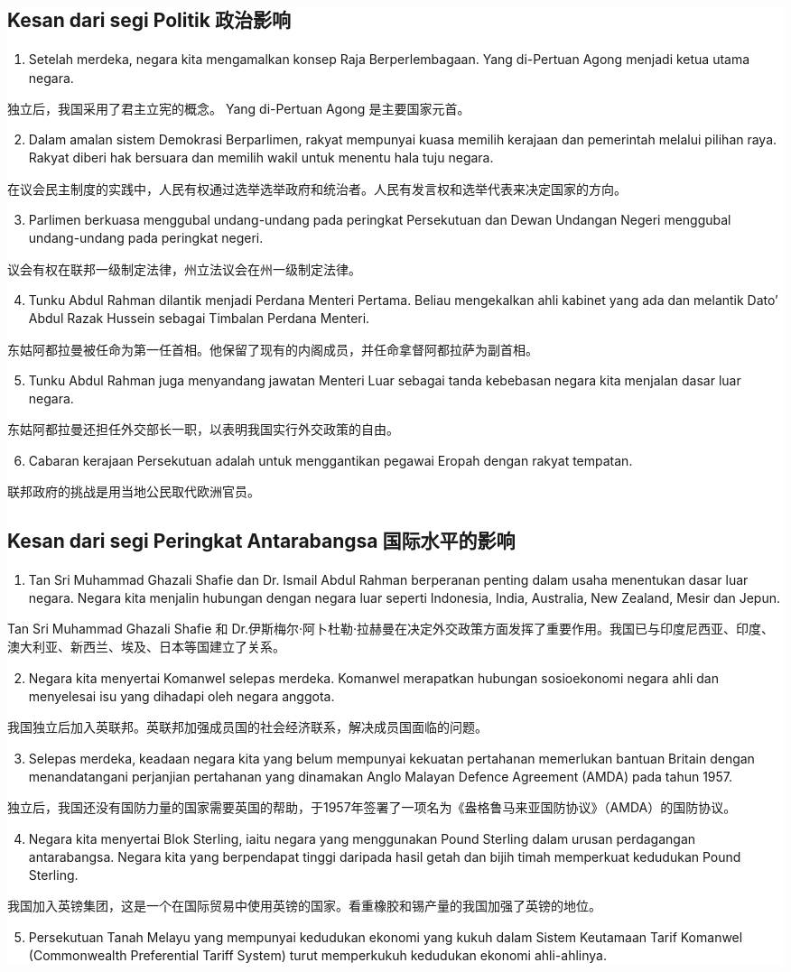 ## Kesan dari segi Politik 政治影响
1. Setelah merdeka, negara kita mengamalkan konsep Raja Berperlembagaan. Yang di-Pertuan Agong menjadi ketua utama negara.

独立后，我国采用了君主立宪的概念。 Yang di-Pertuan Agong 是主要国家元首。

2. Dalam amalan sistem Demokrasi Berparlimen, rakyat mempunyai kuasa memilih kerajaan dan pemerintah melalui pilihan raya. Rakyat diberi hak bersuara dan memilih wakil untuk menentu hala tuju negara.

在议会民主制度的实践中，人民有权通过选举选举政府和统治者。人民有发言权和选举代表来决定国家的方向。

3. Parlimen berkuasa menggubal undang-undang pada peringkat Persekutuan dan Dewan Undangan Negeri menggubal undang-undang pada peringkat negeri.

议会有权在联邦一级制定法律，州立法议会在州一级制定法律。

4. Tunku Abdul Rahman dilantik menjadi Perdana Menteri Pertama. Beliau mengekalkan ahli kabinet yang ada dan melantik Dato’ Abdul Razak Hussein sebagai Timbalan Perdana Menteri.

东姑阿都拉曼被任命为第一任首相。他保留了现有的内阁成员，并任命拿督阿都拉萨为副首相。

5. Tunku Abdul Rahman juga menyandang jawatan Menteri Luar sebagai tanda kebebasan negara kita menjalan dasar luar negara.

东姑阿都拉曼还担任外交部长一职，以表明我国实行外交政策的自由。

6. Cabaran kerajaan Persekutuan adalah untuk menggantikan pegawai Eropah dengan rakyat tempatan.

联邦政府的挑战是用当地公民取代欧洲官员。

## Kesan dari segi Peringkat Antarabangsa 国际水平的影响
1. Tan Sri Muhammad Ghazali Shafie dan Dr. Ismail Abdul Rahman berperanan penting dalam usaha menentukan dasar luar negara. Negara kita menjalin hubungan dengan negara luar seperti Indonesia, India, Australia, New Zealand, Mesir dan Jepun.

Tan Sri Muhammad Ghazali Shafie 和 Dr.伊斯梅尔·阿卜杜勒·拉赫曼在决定外交政策方面发挥了重要作用。我国已与印度尼西亚、印度、澳大利亚、新西兰、埃及、日本等国建立了关系。

2. Negara kita menyertai Komanwel selepas merdeka. Komanwel merapatkan hubungan sosioekonomi negara ahli dan menyelesai isu yang dihadapi oleh negara anggota.

我国独立后加入英联邦。英联邦加强成员国的社会经济联系，解决成员国面临的问题。

3. Selepas merdeka, keadaan negara kita yang belum mempunyai kekuatan pertahanan memerlukan bantuan Britain dengan menandatangani perjanjian pertahanan yang dinamakan Anglo Malayan Defence Agreement (AMDA) pada tahun 1957.

独立后，我国还没有国防力量的国家需要英国的帮助，于1957年签署了一项名为《盎格鲁马来亚国防协议》（AMDA）的国防协议。

4. Negara kita menyertai Blok Sterling, iaitu negara yang menggunakan Pound Sterling dalam urusan perdagangan antarabangsa. Negara kita yang berpendapat tinggi daripada hasil getah dan bijih timah memperkuat kedudukan Pound Sterling.

我国加入英镑集团，这是一个在国际贸易中使用英镑的国家。看重橡胶和锡产量的我国加强了英镑的地位。

5. Persekutuan Tanah Melayu yang mempunyai kedudukan ekonomi yang kukuh dalam Sistem Keutamaan Tarif Komanwel (Commonwealth Preferential Tariff System) turut memperkukuh kedudukan ekonomi ahli-ahlinya.
